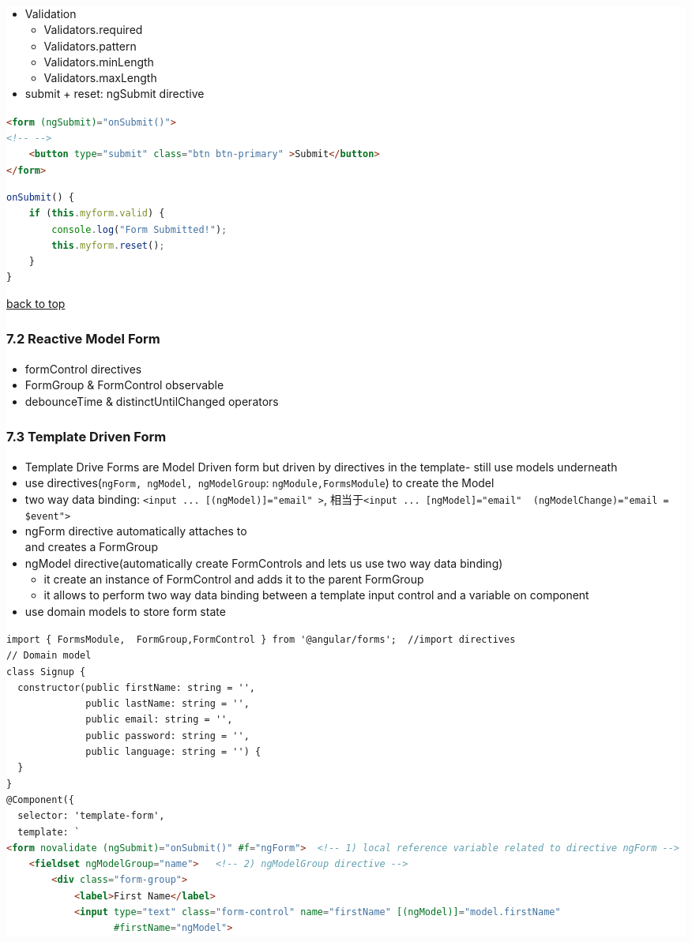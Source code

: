 - Validation
	- Validators.required
	- Validators.pattern
	- Validators.minLength
	- Validators.maxLength
- submit + reset: ngSubmit directive

```html
<form (ngSubmit)="onSubmit()">
<!-- -->
	<button type="submit" class="btn btn-primary" >Submit</button>
</form>
```

```javascript
onSubmit() {
	if (this.myform.valid) {
		console.log("Form Submitted!");
		this.myform.reset();
	}
}
```

[back to top](#top)

<h3 id="Reactive-Model-Form">7.2 Reactive Model Form</h3>

- formControl directives
- FormGroup & FormControl observable
- debounceTime & distinctUntilChanged operators

<h3 id="Template-Driven-Form">7.3 Template Driven Form</h3>

- Template Drive Forms are Model Driven form but driven by directives in the template- still use models underneath
- use directives(`ngForm, ngModel, ngModelGroup`: `ngModule,FormsModule`) to create the Model
- two way data binding: `<input ... [(ngModel)]="email" >`, 相当于`<input ... [ngModel]="email"  (ngModelChange)="email = $event">`
- ngForm directive automatically attaches to <form> and creates a FormGroup
- ngModel directive(automatically create FormControls and lets us use two way data binding)
	- it create an instance of FormControl and  adds it to the parent FormGroup
	- it allows to perform two way data binding between a template input control and a variable on component
- use domain models to store form state

```html
import { FormsModule,  FormGroup,FormControl } from '@angular/forms';  //import directives
// Domain model
class Signup {
  constructor(public firstName: string = '',
              public lastName: string = '',
              public email: string = '',
              public password: string = '',
              public language: string = '') {
  }
}
@Component({
  selector: 'template-form',
  template: `
<form novalidate (ngSubmit)="onSubmit()" #f="ngForm">  <!-- 1) local reference variable related to directive ngForm -->
	<fieldset ngModelGroup="name">   <!-- 2) ngModelGroup directive -->
		<div class="form-group">
			<label>First Name</label>
			<input type="text" class="form-control" name="firstName" [(ngModel)]="model.firstName"  
			       #firstName="ngModel">  
```